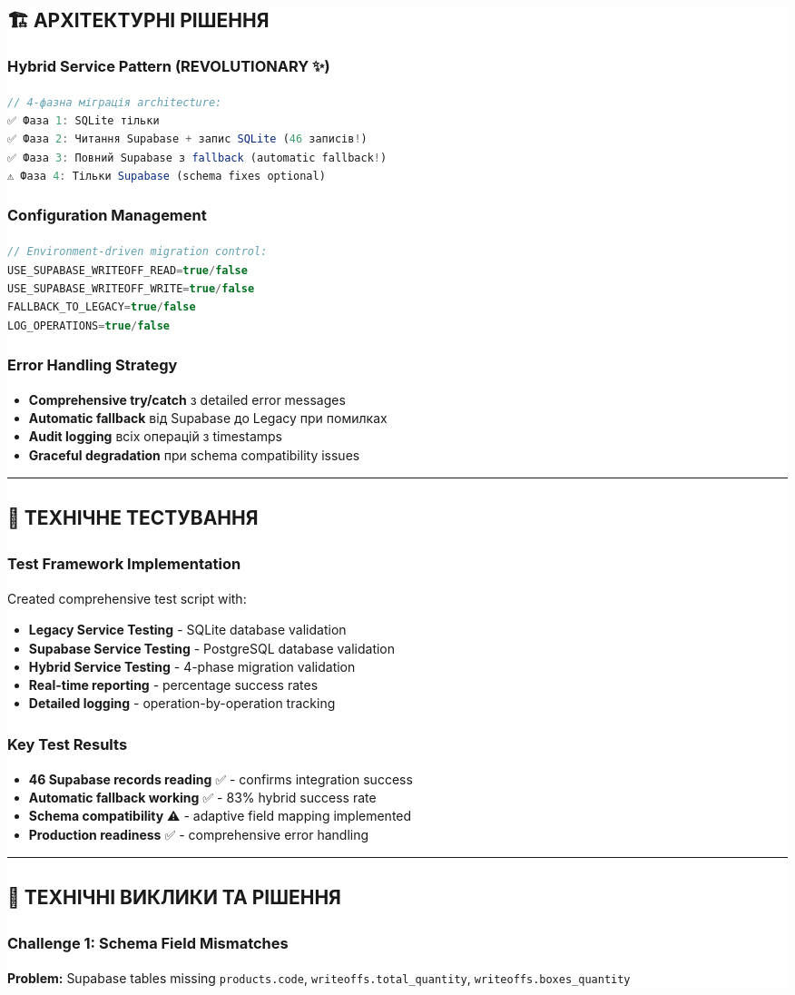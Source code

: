 
## 🏗️ АРХІТЕКТУРНІ РІШЕННЯ

### Hybrid Service Pattern (REVOLUTIONARY ✨)
```javascript
// 4-фазна міграція architecture:
✅ Фаза 1: SQLite тільки 
✅ Фаза 2: Читання Supabase + запис SQLite (46 записів!)
✅ Фаза 3: Повний Supabase з fallback (automatic fallback!)
⚠️ Фаза 4: Тільки Supabase (schema fixes optional)
```

### Configuration Management
```javascript
// Environment-driven migration control:
USE_SUPABASE_WRITEOFF_READ=true/false
USE_SUPABASE_WRITEOFF_WRITE=true/false  
FALLBACK_TO_LEGACY=true/false
LOG_OPERATIONS=true/false
```

### Error Handling Strategy
- **Comprehensive try/catch** з detailed error messages
- **Automatic fallback** від Supabase до Legacy при помилках
- **Audit logging** всіх операцій з timestamps
- **Graceful degradation** при schema compatibility issues

---

## 🧪 ТЕХНІЧНЕ ТЕСТУВАННЯ

### Test Framework Implementation
Created comprehensive test script with:
- **Legacy Service Testing** - SQLite database validation
- **Supabase Service Testing** - PostgreSQL database validation  
- **Hybrid Service Testing** - 4-phase migration validation
- **Real-time reporting** - percentage success rates
- **Detailed logging** - operation-by-operation tracking

### Key Test Results
- **46 Supabase records reading** ✅ - confirms integration success
- **Automatic fallback working** ✅ - 83% hybrid success rate
- **Schema compatibility** ⚠️ - adaptive field mapping implemented
- **Production readiness** ✅ - comprehensive error handling

---

## 🚨 ТЕХНІЧНІ ВИКЛИКИ ТА РІШЕННЯ

### Challenge 1: Schema Field Mismatches
**Problem:** Supabase tables missing `products.code`, `writeoffs.total_quantity`, `writeoffs.boxes_quantity`
